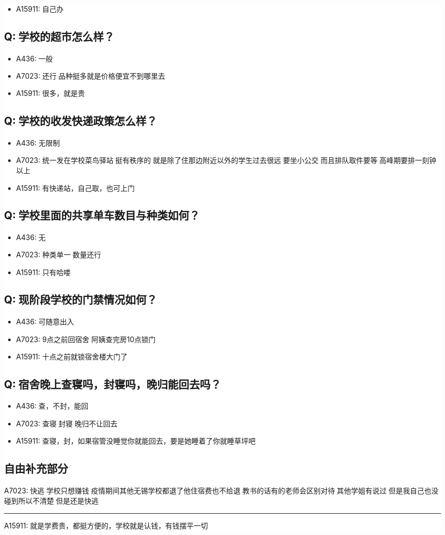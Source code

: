 - A15911: 自己办

## Q: 学校的超市怎么样？

- A436: 一般

- A7023: 还行 品种挺多就是价格便宜不到哪里去

- A15911: 很多，就是贵

## Q: 学校的收发快递政策怎么样？

- A436: 无限制

- A7023: 统一发在学校菜鸟驿站 挺有秩序的 就是除了住那边附近以外的学生过去很远 要坐小公交 而且排队取件要等 高峰期要排一刻钟以上

- A15911: 有快递站，自己取，也可上门

## Q: 学校里面的共享单车数目与种类如何？

- A436: 无

- A7023: 种类单一 数量还行

- A15911: 只有哈喽

## Q: 现阶段学校的门禁情况如何？

- A436: 可随意出入

- A7023: 9点之前回宿舍 阿姨查完房10点锁门

- A15911: 十点之前就锁宿舍楼大门了

## Q: 宿舍晚上查寝吗，封寝吗，晚归能回去吗？

- A436: 查，不封，能回

- A7023: 查寝 封寝 晚归不让回去

- A15911: 查寝，封，如果宿管没睡觉你就能回去，要是她睡着了你就睡草坪吧

## 自由补充部分

A7023: 快逃 学校只想赚钱 疫情期间其他无锡学校都退了他住宿费也不给退 教书的话有的老师会区别对待 其他学姐有说过 但是我自己也没碰到所以不清楚 但是还是快逃

***

A15911: 就是学费贵，都挺方便的，学校就是认钱，有钱摆平一切